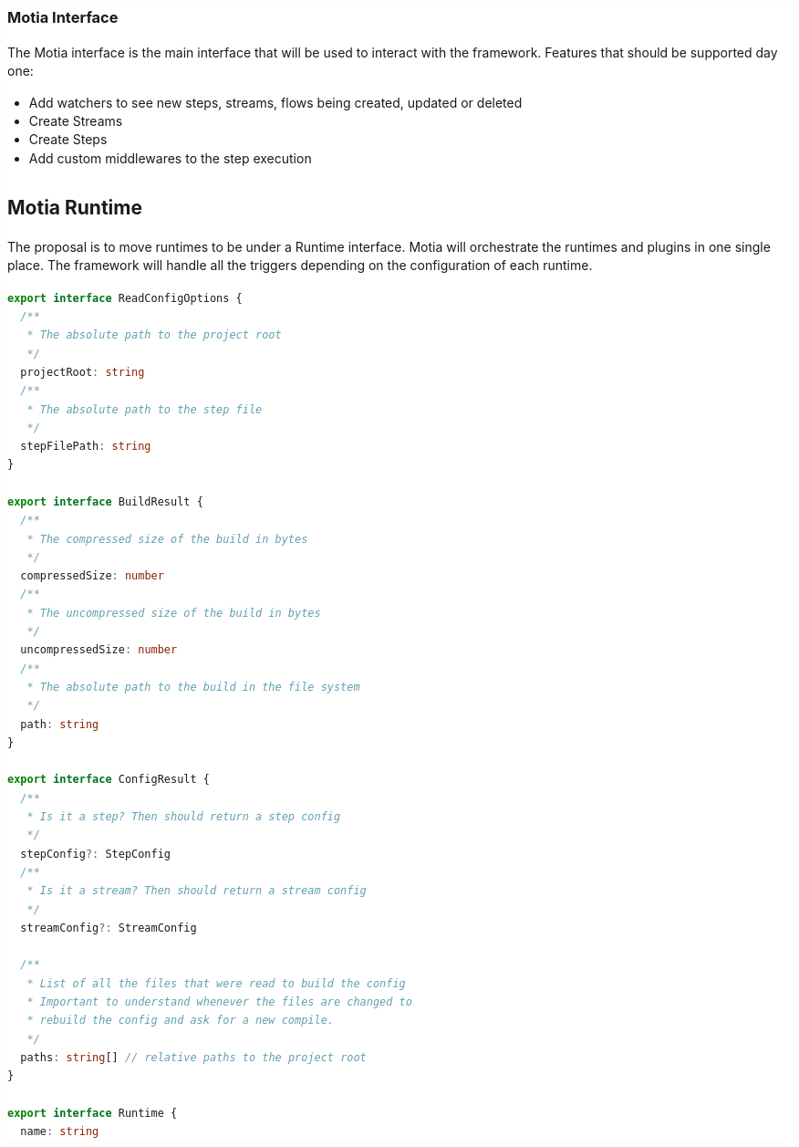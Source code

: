 ### Motia Interface

The Motia interface is the main interface that will be used to interact with the framework.
Features that should be supported day one:

- Add watchers to see new steps, streams, flows being created, updated or deleted
- Create Streams
- Create Steps
- Add custom middlewares to the step execution

## Motia Runtime

The proposal is to move runtimes to be under a Runtime interface.
Motia will orchestrate the runtimes and plugins in one single place.
The framework will handle all the triggers depending on the configuration of each runtime.

```typescript
export interface ReadConfigOptions {
  /**
   * The absolute path to the project root
   */
  projectRoot: string
  /**
   * The absolute path to the step file
   */
  stepFilePath: string
}

export interface BuildResult {
  /**
   * The compressed size of the build in bytes
   */
  compressedSize: number
  /**
   * The uncompressed size of the build in bytes
   */
  uncompressedSize: number
  /**
   * The absolute path to the build in the file system
   */
  path: string
}

export interface ConfigResult {
  /**
   * Is it a step? Then should return a step config
   */
  stepConfig?: StepConfig
  /**
   * Is it a stream? Then should return a stream config
   */
  streamConfig?: StreamConfig

  /**
   * List of all the files that were read to build the config
   * Important to understand whenever the files are changed to
   * rebuild the config and ask for a new compile.
   */
  paths: string[] // relative paths to the project root
}

export interface Runtime {
  name: string

```